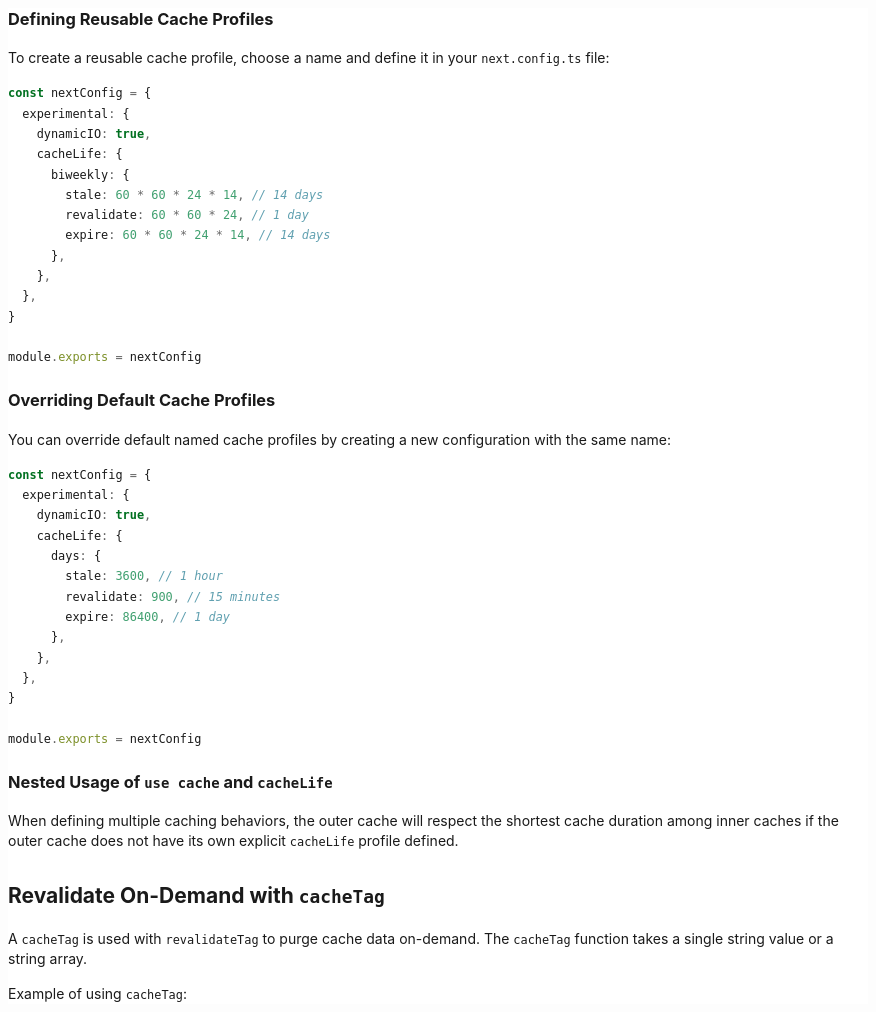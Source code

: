 ### Defining Reusable Cache Profiles

To create a reusable cache profile, choose a name and define it in your `next.config.ts` file:

```ts
const nextConfig = {
  experimental: {
    dynamicIO: true,
    cacheLife: {
      biweekly: {
        stale: 60 * 60 * 24 * 14, // 14 days
        revalidate: 60 * 60 * 24, // 1 day
        expire: 60 * 60 * 24 * 14, // 14 days
      },
    },
  },
}

module.exports = nextConfig
```

### Overriding Default Cache Profiles

You can override default named cache profiles by creating a new configuration with the same name:

```ts
const nextConfig = {
  experimental: {
    dynamicIO: true,
    cacheLife: {
      days: {
        stale: 3600, // 1 hour
        revalidate: 900, // 15 minutes
        expire: 86400, // 1 day
      },
    },
  },
}

module.exports = nextConfig
```

### Nested Usage of `use cache` and `cacheLife`

When defining multiple caching behaviors, the outer cache will respect the shortest cache duration among inner caches if the outer cache does not have its own explicit `cacheLife` profile defined.

## Revalidate On-Demand with `cacheTag`

A `cacheTag` is used with `revalidateTag` to purge cache data on-demand. The `cacheTag` function takes a single string value or a string array.

Example of using `cacheTag`:
